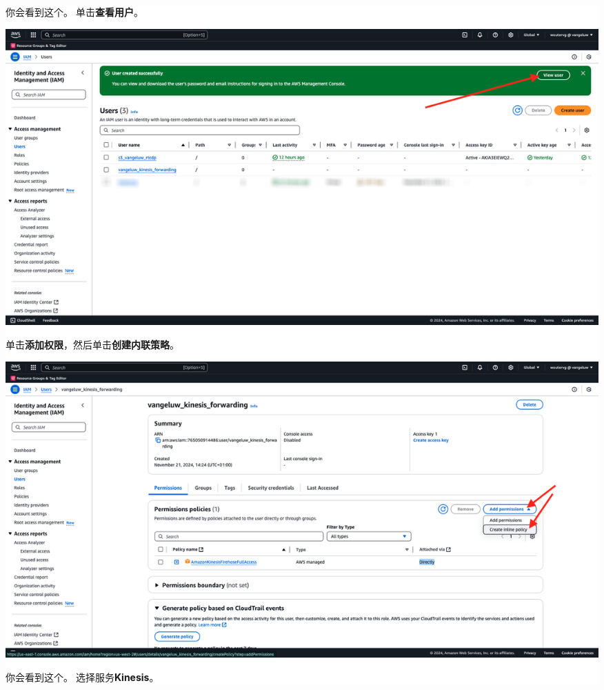你会看到这个。 单击&#x200B;**查看用户**。

![ETL](./images/review1.png)

单击&#x200B;**添加权限**，然后单击&#x200B;**创建内联策略**。

![ETL](./images/pol1.png)

你会看到这个。 选择服务&#x200B;**Kinesis**。
